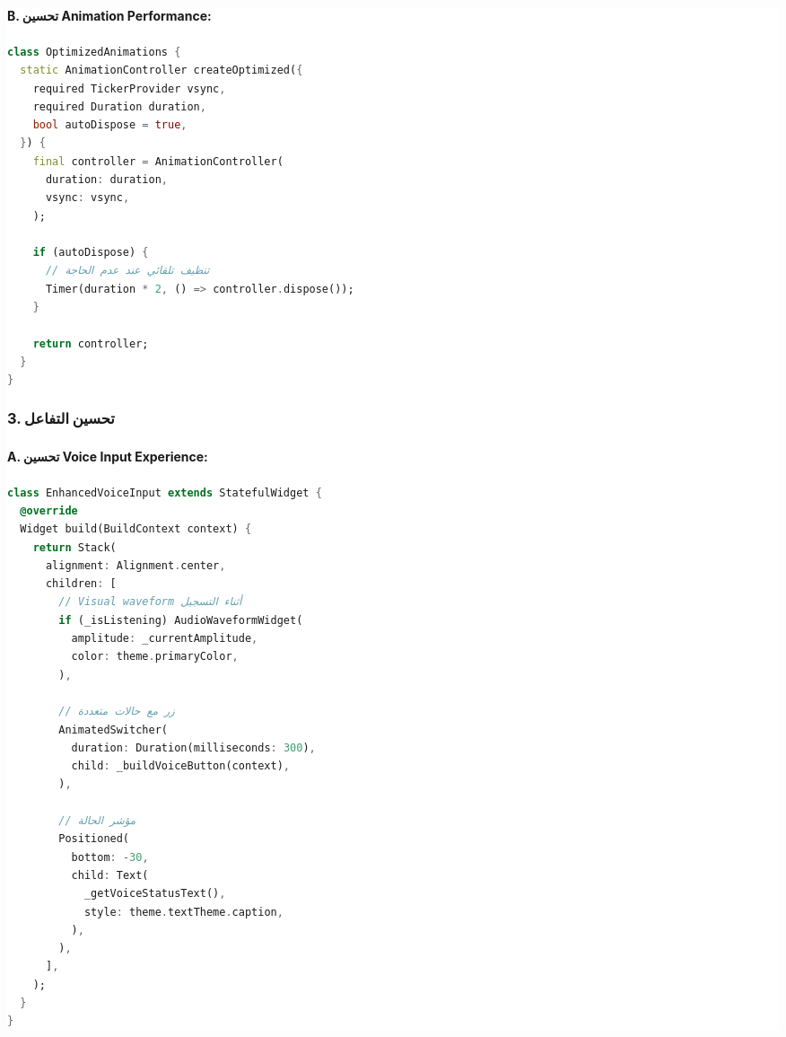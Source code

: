 #### **B. تحسين Animation Performance:**

```dart
class OptimizedAnimations {
  static AnimationController createOptimized({
    required TickerProvider vsync,
    required Duration duration,
    bool autoDispose = true,
  }) {
    final controller = AnimationController(
      duration: duration,
      vsync: vsync,
    );
    
    if (autoDispose) {
      // تنظيف تلقائي عند عدم الحاجة
      Timer(duration * 2, () => controller.dispose());
    }
    
    return controller;
  }
}
```

### 3. **تحسين التفاعل**

#### **A. تحسين Voice Input Experience:**

```dart
class EnhancedVoiceInput extends StatefulWidget {
  @override
  Widget build(BuildContext context) {
    return Stack(
      alignment: Alignment.center,
      children: [
        // Visual waveform أثناء التسجيل
        if (_isListening) AudioWaveformWidget(
          amplitude: _currentAmplitude,
          color: theme.primaryColor,
        ),
        
        // زر مع حالات متعددة
        AnimatedSwitcher(
          duration: Duration(milliseconds: 300),
          child: _buildVoiceButton(context),
        ),
        
        // مؤشر الحالة
        Positioned(
          bottom: -30,
          child: Text(
            _getVoiceStatusText(),
            style: theme.textTheme.caption,
          ),
        ),
      ],
    );
  }
}
```
